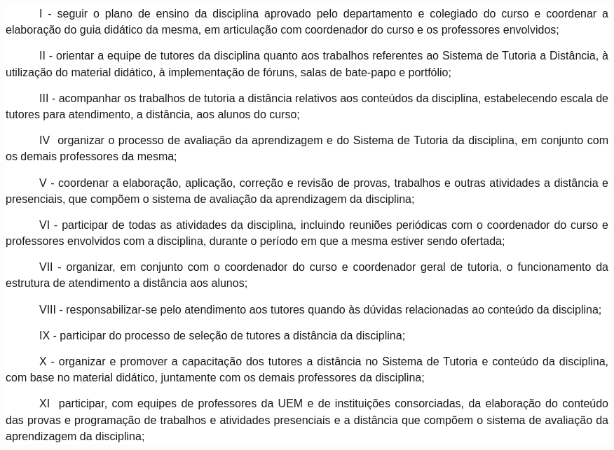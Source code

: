 <p class=MsoNormal style='text-align:justify;text-indent:36.0pt'><span
style='font-size:12.0pt;font-family:Arial'>I&nbsp;-&nbsp;seguir o plano de
ensino da disciplina aprovado pelo departamento e colegiado do curso e
coordenar a elaboração do guia didático da mesma, em articulação com
coordenador do curso e os professores envolvidos;<o:p></o:p></span></p>

<p class=MsoNormal style='text-align:justify;text-indent:36.0pt'><span
style='font-size:12.0pt;font-family:Arial'>II&nbsp;-&nbsp;orientar a equipe de
tutores da disciplina quanto aos trabalhos referentes ao Sistema de Tutoria a Distância,
à utilização do material didático, à implementação de fóruns, salas de
bate-papo e portfólio;<o:p></o:p></span></p>

<p class=MsoNormal style='text-align:justify;text-indent:36.0pt'><span
style='font-size:12.0pt;font-family:Arial'>III&nbsp;-&nbsp;acompanhar os
trabalhos de tutoria a distância relativos aos conteúdos da disciplina,
estabelecendo escala de tutores para atendimento, a distância, aos alunos do
curso;<o:p></o:p></span></p>

<p class=MsoNormal style='text-align:justify;text-indent:36.0pt'><span
style='font-size:12.0pt;font-family:Arial'>IV&nbsp;&nbsp;organizar o processo
de avaliação da aprendizagem e do Sistema de Tutoria da disciplina, em conjunto
com os demais professores da mesma;<o:p></o:p></span></p>

<p class=MsoNormal style='text-align:justify;text-indent:36.0pt'><span
style='font-size:12.0pt;font-family:Arial'>V&nbsp;-&nbsp;coordenar a elaboração,
aplicação, correção e revisão de provas, trabalhos e outras atividades a
distância e presenciais, que compõem o sistema de avaliação da aprendizagem da
disciplina;<o:p></o:p></span></p>

<p class=MsoNormal style='text-align:justify;text-indent:36.0pt'><span
style='font-size:12.0pt;font-family:Arial'>VI&nbsp;-&nbsp;participar de todas
as atividades da disciplina, incluindo reuniões periódicas com o coordenador do
curso e professores envolvidos com a disciplina, durante o período em que a
mesma estiver sendo ofertada;<o:p></o:p></span></p>

<p class=MsoNormal style='text-align:justify;text-indent:36.0pt'><span
style='font-size:12.0pt;font-family:Arial'>VII -&nbsp;organizar, em conjunto
com o coordenador do curso e coordenador geral de tutoria, o funcionamento da
estrutura de atendimento a distância aos alunos;<o:p></o:p></span></p>

<p class=MsoNormal style='text-align:justify;text-indent:36.0pt'><span
style='font-size:12.0pt;font-family:Arial'>VIII&nbsp;-&nbsp;responsabilizar-se
pelo atendimento aos tutores quando às dúvidas relacionadas ao conteúdo da
disciplina;<o:p></o:p></span></p>

<p class=MsoNormal style='text-align:justify;text-indent:36.0pt'><span
style='font-size:12.0pt;font-family:Arial'>IX&nbsp;-&nbsp;participar do
processo de seleção de tutores a distância da disciplina;<o:p></o:p></span></p>

<p class=MsoNormal style='text-align:justify;text-indent:36.0pt'><span
style='font-size:12.0pt;font-family:Arial'>X&nbsp;-&nbsp;organizar e promover a
capacitação dos tutores a distância no Sistema de Tutoria e conteúdo da
disciplina, com base no material didático, juntamente com os demais professores
da disciplina;<o:p></o:p></span></p>

<p class=MsoNormal style='text-align:justify;text-indent:36.0pt'><span
style='font-size:12.0pt;font-family:Arial'>XI&nbsp;&nbsp;participar, com
equipes de professores da UEM e de instituições consorciadas, da elaboração do
conteúdo das provas e programação de trabalhos e atividades presenciais e a
distância que compõem o sistema de avaliação da aprendizagem da disciplina;<o:p></o:p></span></p>
